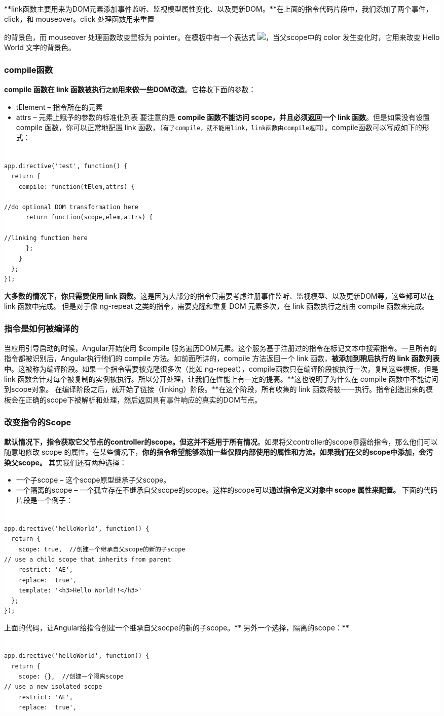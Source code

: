 **link函数主要用来为DOM元素添加事件监听、监视模型属性变化、以及更新DOM。**在上面的指令代码片段中，我们添加了两个事件， click，和 mouseover。click 处理函数用来重置 <p> 的背景色，而 mouseover 处理函数改变鼠标为 pointer。在模板中有一个表达式 ![](/data/dokuwikicolor)，当父scope中的 color 发生变化时，它用来改变 Hello World 文字的背景色。 

###  compile函数 
**compile 函数在 link 函数被执行` 之前 `用来做一些DOM改造**。它接收下面的参数：
  * tElement – 指令所在的元素
  * attrs – 元素上赋予的参数的标准化列表
要注意的是 **compile 函数不能访问 scope，并且必须返回一个 link 函数**。但是如果没有设置 compile 函数，你可以正常地配置 link 函数，（` 有了compile，就不能用link，link函数由compile返回 `）。compile函数可以写成如下的形式：
```

app.directive('test', function() {
  return {
    compile: function(tElem,attrs) {
      
//do optional DOM transformation here
      return function(scope,elem,attrs) {
        
//linking function here
      };
    }
  };
});

```
**大多数的情况下，你只需要使用 link 函数**。这是因为大部分的指令只需要考虑注册事件监听、监视模型、以及更新DOM等，这些都可以在 link 函数中完成。 但是对于像 ng-repeat 之类的指令，需要克隆和重复 DOM 元素多次，在 link 函数执行之前由 compile 函数来完成。

###  指令是如何被编译的 
当应用引导启动的时候，Angular开始使用 $compile 服务遍历DOM元素。这个服务基于注册过的指令在标记文本中搜索指令。一旦所有的指令都被识别后，Angular执行他们的 compile 方法。如前面所讲的，compile 方法返回一个 link 函数，**被添加到稍后执行的 link 函数列表中**。这被称为编译阶段。如果一个指令需要被克隆很多次（比如 ng-repeat），compile函数只在编译阶段被执行一次，复制这些模板，但是link 函数会针对每个被复制的实例被执行。所以分开处理，让我们在性能上有一定的提高。**这也说明了为什么在 compile 函数中不能访问到scope对象。 在编译阶段之后，就开始了链接（linking）阶段。**在这个阶段，所有收集的 link 函数将被一一执行。指令创造出来的模板会在正确的scope下被解析和处理，然后返回具有事件响应的真实的DOM节点。

###  改变指令的Scope 
**默认情况下，指令获取它父节点的controller的scope。但这并不适用于所有情况**。如果将父controller的scope暴露给指令，那么他们可以随意地修改 scope 的属性。在某些情况下，**你的指令希望能够添加一些仅限内部使用的属性和方法。如果我们在父的scope中添加，会污染父scope。** 其实我们还有两种选择：
  * 一个子scope – 这个scope原型继承子父scope。
  * 一个隔离的scope – 一个孤立存在不继承自父scope的scope。这样的scope可以**通过指令定义对象中 scope 属性来配置。**
下面的代码片段是一个例子：
```

app.directive('helloWorld', function() {
  return {
    scope: true,  //创建一个继承自父scope的新的子scope
// use a child scope that inherits from parent
    restrict: 'AE',
    replace: 'true',
    template: '<h3>Hello World!!</h3>'
  };
});

```
上面的代码，让Angular给指令创建一个继承自父socpe的新的子scope。** 另外一个选择，隔离的scope：**
```

app.directive('helloWorld', function() {
  return {
    scope: {},  //创建一个隔离scope
// use a new isolated scope
    restrict: 'AE',
    replace: 'true',
```